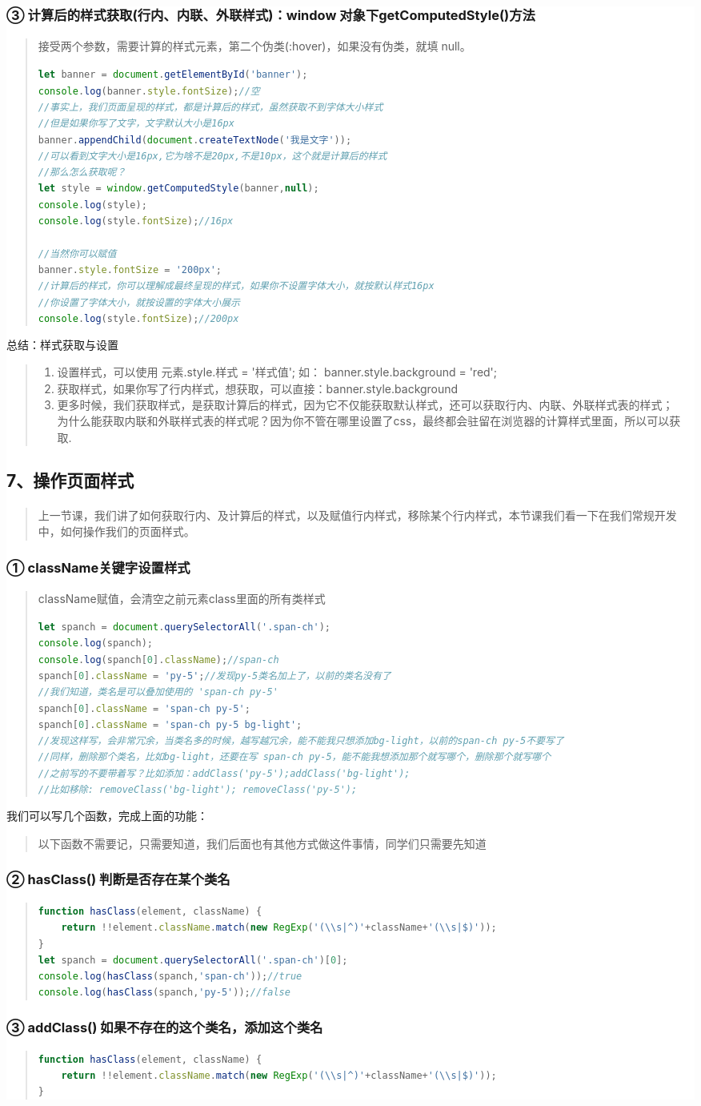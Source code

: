 ### ③ 计算后的样式获取(行内、内联、外联样式)：window 对象下getComputedStyle()方法
> 接受两个参数，需要计算的样式元素，第二个伪类(:hover)，如果没有伪类，就填 null。
> ``` javascript
> let banner = document.getElementById('banner');
> console.log(banner.style.fontSize);//空
> //事实上，我们页面呈现的样式，都是计算后的样式，虽然获取不到字体大小样式
> //但是如果你写了文字，文字默认大小是16px
> banner.appendChild(document.createTextNode('我是文字'));
> //可以看到文字大小是16px,它为啥不是20px,不是10px，这个就是计算后的样式
> //那么怎么获取呢？
> let style = window.getComputedStyle(banner,null);
> console.log(style);
> console.log(style.fontSize);//16px
> 
> //当然你可以赋值
> banner.style.fontSize = '200px';
> //计算后的样式，你可以理解成最终呈现的样式，如果你不设置字体大小，就按默认样式16px
> //你设置了字体大小，就按设置的字体大小展示
> console.log(style.fontSize);//200px
> ```

总结：样式获取与设置 <br/>
> 1. 设置样式，可以使用 元素.style.样式 = '样式值'; 如： banner.style.background = 'red';<br/>
> 2. 获取样式，如果你写了行内样式，想获取，可以直接：banner.style.background <br/>
> 3. 更多时候，我们获取样式，是获取计算后的样式，因为它不仅能获取默认样式，还可以获取行内、内联、外联样式表的样式；<br/>
> 为什么能获取内联和外联样式表的样式呢？因为你不管在哪里设置了css，最终都会驻留在浏览器的计算样式里面，所以可以获取.


## 7、操作页面样式
> 上一节课，我们讲了如何获取行内、及计算后的样式，以及赋值行内样式，移除某个行内样式，本节课我们看一下在我们常规开发中，如何操作我们的页面样式。
### ① className关键字设置样式
> className赋值，会清空之前元素class里面的所有类样式
> ``` javascript
> let spanch = document.querySelectorAll('.span-ch');
> console.log(spanch);
> console.log(spanch[0].className);//span-ch
> spanch[0].className = 'py-5';//发现py-5类名加上了，以前的类名没有了
> //我们知道，类名是可以叠加使用的 'span-ch py-5'
> spanch[0].className = 'span-ch py-5';
> spanch[0].className = 'span-ch py-5 bg-light';
> //发现这样写，会非常冗余，当类名多的时候，越写越冗余，能不能我只想添加bg-light，以前的span-ch py-5不要写了
> //同样，删除那个类名，比如bg-light，还要在写 span-ch py-5，能不能我想添加那个就写哪个，删除那个就写哪个
> //之前写的不要带着写？比如添加：addClass('py-5');addClass('bg-light');
> //比如移除: removeClass('bg-light'); removeClass('py-5');
> ```
我们可以写几个函数，完成上面的功能：
> 以下函数不需要记，只需要知道，我们后面也有其他方式做这件事情，同学们只需要先知道
### ② hasClass() 判断是否存在某个类名
> ``` javascript
> function hasClass(element, className) {
>     return !!element.className.match(new RegExp('(\\s|^)'+className+'(\\s|$)'));
> }
> let spanch = document.querySelectorAll('.span-ch')[0];
> console.log(hasClass(spanch,'span-ch'));//true
> console.log(hasClass(spanch,'py-5'));//false
> ```
### ③ addClass() 如果不存在的这个类名，添加这个类名
> ``` javascript
> function hasClass(element, className) {
>     return !!element.className.match(new RegExp('(\\s|^)'+className+'(\\s|$)'));
> }
